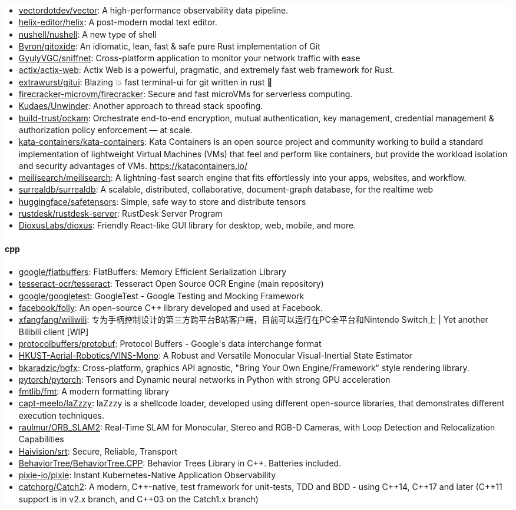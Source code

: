 * [vectordotdev/vector](https://github.com/vectordotdev/vector): A high-performance observability data pipeline.
* [helix-editor/helix](https://github.com/helix-editor/helix): A post-modern modal text editor.
* [nushell/nushell](https://github.com/nushell/nushell): A new type of shell
* [Byron/gitoxide](https://github.com/Byron/gitoxide): An idiomatic, lean, fast & safe pure Rust implementation of Git
* [GyulyVGC/sniffnet](https://github.com/GyulyVGC/sniffnet): Cross-platform application to monitor your network traffic with ease
* [actix/actix-web](https://github.com/actix/actix-web): Actix Web is a powerful, pragmatic, and extremely fast web framework for Rust.
* [extrawurst/gitui](https://github.com/extrawurst/gitui): Blazing 💥 fast terminal-ui for git written in rust 🦀
* [firecracker-microvm/firecracker](https://github.com/firecracker-microvm/firecracker): Secure and fast microVMs for serverless computing.
* [Kudaes/Unwinder](https://github.com/Kudaes/Unwinder): Another approach to thread stack spoofing.
* [build-trust/ockam](https://github.com/build-trust/ockam): Orchestrate end-to-end encryption, mutual authentication, key management, credential management & authorization policy enforcement — at scale.
* [kata-containers/kata-containers](https://github.com/kata-containers/kata-containers): Kata Containers is an open source project and community working to build a standard implementation of lightweight Virtual Machines (VMs) that feel and perform like containers, but provide the workload isolation and security advantages of VMs. https://katacontainers.io/
* [meilisearch/meilisearch](https://github.com/meilisearch/meilisearch): A lightning-fast search engine that fits effortlessly into your apps, websites, and workflow.
* [surrealdb/surrealdb](https://github.com/surrealdb/surrealdb): A scalable, distributed, collaborative, document-graph database, for the realtime web
* [huggingface/safetensors](https://github.com/huggingface/safetensors): Simple, safe way to store and distribute tensors
* [rustdesk/rustdesk-server](https://github.com/rustdesk/rustdesk-server): RustDesk Server Program
* [DioxusLabs/dioxus](https://github.com/DioxusLabs/dioxus): Friendly React-like GUI library for desktop, web, mobile, and more.

#### cpp
* [google/flatbuffers](https://github.com/google/flatbuffers): FlatBuffers: Memory Efficient Serialization Library
* [tesseract-ocr/tesseract](https://github.com/tesseract-ocr/tesseract): Tesseract Open Source OCR Engine (main repository)
* [google/googletest](https://github.com/google/googletest): GoogleTest - Google Testing and Mocking Framework
* [facebook/folly](https://github.com/facebook/folly): An open-source C++ library developed and used at Facebook.
* [xfangfang/wiliwili](https://github.com/xfangfang/wiliwili): 专为手柄控制设计的第三方跨平台B站客户端，目前可以运行在PC全平台和Nintendo Switch上 | Yet another Bilibili client [WIP]
* [protocolbuffers/protobuf](https://github.com/protocolbuffers/protobuf): Protocol Buffers - Google's data interchange format
* [HKUST-Aerial-Robotics/VINS-Mono](https://github.com/HKUST-Aerial-Robotics/VINS-Mono): A Robust and Versatile Monocular Visual-Inertial State Estimator
* [bkaradzic/bgfx](https://github.com/bkaradzic/bgfx): Cross-platform, graphics API agnostic, "Bring Your Own Engine/Framework" style rendering library.
* [pytorch/pytorch](https://github.com/pytorch/pytorch): Tensors and Dynamic neural networks in Python with strong GPU acceleration
* [fmtlib/fmt](https://github.com/fmtlib/fmt): A modern formatting library
* [capt-meelo/laZzzy](https://github.com/capt-meelo/laZzzy): laZzzy is a shellcode loader, developed using different open-source libraries, that demonstrates different execution techniques.
* [raulmur/ORB_SLAM2](https://github.com/raulmur/ORB_SLAM2): Real-Time SLAM for Monocular, Stereo and RGB-D Cameras, with Loop Detection and Relocalization Capabilities
* [Haivision/srt](https://github.com/Haivision/srt): Secure, Reliable, Transport
* [BehaviorTree/BehaviorTree.CPP](https://github.com/BehaviorTree/BehaviorTree.CPP): Behavior Trees Library in C++. Batteries included.
* [pixie-io/pixie](https://github.com/pixie-io/pixie): Instant Kubernetes-Native Application Observability
* [catchorg/Catch2](https://github.com/catchorg/Catch2): A modern, C++-native, test framework for unit-tests, TDD and BDD - using C++14, C++17 and later (C++11 support is in v2.x branch, and C++03 on the Catch1.x branch)